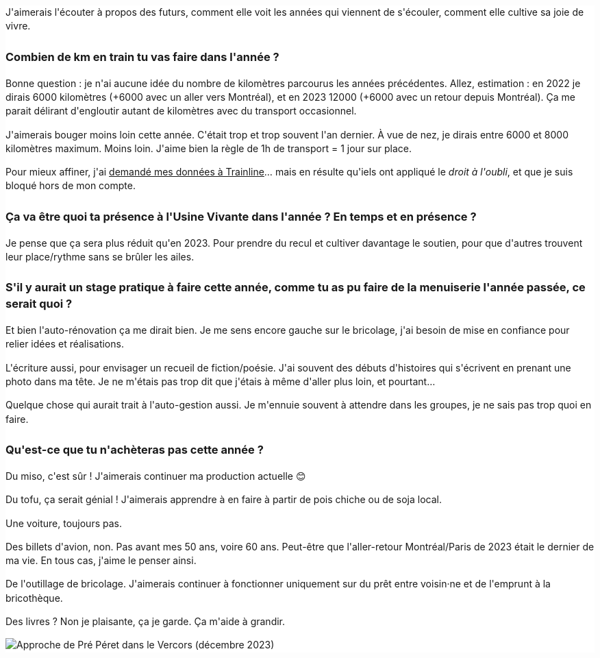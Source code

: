 J'aimerais l'écouter à propos des futurs, comment elle voit les années qui viennent de s'écouler, comment elle cultive sa joie de vivre.

### Combien de km en train tu vas faire dans l'année ?

Bonne question : je n'ai aucune idée du nombre de kilomètres parcourus les années précédentes. Allez, estimation : en 2022 je dirais 6000 kilomètres (+6000 avec un aller vers Montréal), et en 2023 12000 (+6000 avec un retour depuis Montréal). Ça me parait délirant d'engloutir autant de kilomètres avec du transport occasionnel.

J'aimerais bouger moins loin cette année. C'était trop et trop souvent l'an dernier. À vue de nez, je dirais entre 6000 et 8000 kilomètres maximum. Moins loin. J'aime bien la règle de 1h de transport = 1 jour sur place.

Pour mieux affiner, j'ai [demandé mes données à Trainline](https://www.thetrainline.com/fr/terms/privacy#:~:text=Vos%20droits)… mais en résulte qu'iels ont appliqué le _droit à l'oubli_, et que je suis bloqué hors de mon compte.

### Ça va être quoi ta présence à l'Usine Vivante dans l'année ? En temps et en présence ?

Je pense que ça sera plus réduit qu'en 2023. Pour prendre du recul et cultiver davantage le soutien, pour que d'autres trouvent leur place/rythme sans se brûler les ailes.

### S'il y aurait un stage pratique à faire cette année, comme tu as pu faire de la menuiserie l'année passée, ce serait quoi ?

Et bien l'auto-rénovation ça me dirait bien. Je me sens encore gauche sur le bricolage, j'ai besoin de mise en confiance pour relier idées et réalisations.

L'écriture aussi, pour envisager un recueil de fiction/poésie. J'ai souvent des débuts d'histoires qui s'écrivent en prenant une photo dans ma tête. Je ne m'étais pas trop dit que j'étais à même d'aller plus loin, et pourtant…

Quelque chose qui aurait trait à l'auto-gestion aussi. Je m'ennuie souvent à attendre dans les groupes, je ne sais pas trop quoi en faire.

### Qu'est-ce que tu n'achèteras pas cette année ?

Du miso, c'est sûr ! J'aimerais continuer ma production actuelle 😊

Du tofu, ça serait génial ! J'aimerais apprendre à en faire à partir de pois chiche ou de soja local.

Une voiture, toujours pas.

Des billets d'avion, non. Pas avant mes 50 ans, voire 60 ans. Peut-être que l'aller-retour Montréal/Paris de 2023 était le dernier de ma vie. En tous cas, j'aime le penser ainsi.

De l'outillage de bricolage. J'aimerais continuer à fonctionner uniquement sur du prêt entre voisin·ne et de l'emprunt à la bricothèque.

Des livres ? Non je plaisante, ça je garde. Ça m'aide à grandir.

![](/weeknotes/images/2023/12/vercors-pre-peret.jpg "Approche de Pré Péret dans le Vercors (décembre 2023)")
